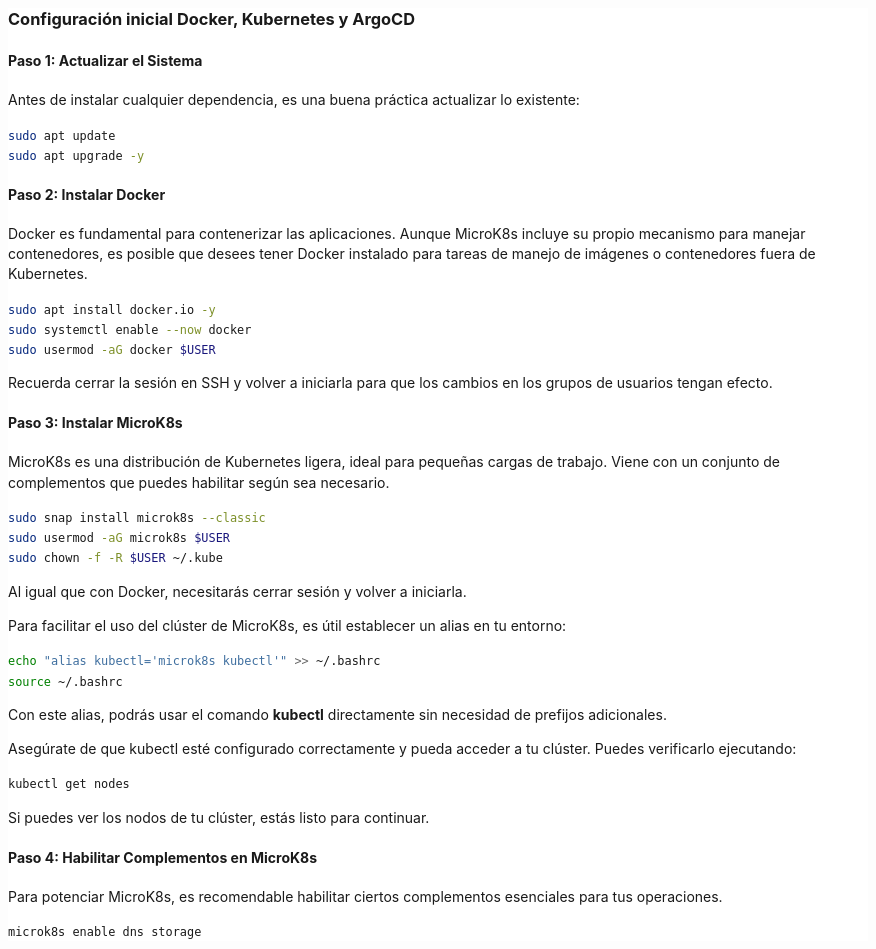 ### Configuración inicial Docker, Kubernetes y ArgoCD

#### Paso 1: Actualizar el Sistema
Antes de instalar cualquier dependencia, es una buena práctica actualizar lo existente:

```bash
sudo apt update
sudo apt upgrade -y
```

#### Paso 2: Instalar Docker
Docker es fundamental para contenerizar las aplicaciones. Aunque MicroK8s incluye su propio mecanismo para manejar contenedores, es posible que desees tener Docker instalado para tareas de manejo de imágenes o contenedores fuera de Kubernetes.

```bash
sudo apt install docker.io -y
sudo systemctl enable --now docker
sudo usermod -aG docker $USER
```
Recuerda cerrar la sesión en SSH y volver a iniciarla para que los cambios en los grupos de usuarios tengan efecto.

#### Paso 3: Instalar MicroK8s
MicroK8s es una distribución de Kubernetes ligera, ideal para pequeñas cargas de trabajo. Viene con un conjunto de complementos que puedes habilitar según sea necesario.

```bash
sudo snap install microk8s --classic
sudo usermod -aG microk8s $USER
sudo chown -f -R $USER ~/.kube
```
Al igual que con Docker, necesitarás cerrar sesión y volver a iniciarla.

Para facilitar el uso del clúster de MicroK8s, es útil establecer un alias en tu entorno:

```bash
echo "alias kubectl='microk8s kubectl'" >> ~/.bashrc
source ~/.bashrc
```
Con este alias, podrás usar el comando **kubectl** directamente sin necesidad de prefijos adicionales.

Asegúrate de que kubectl esté configurado correctamente y pueda acceder a tu clúster. Puedes verificarlo ejecutando:

```bash
kubectl get nodes
```

Si puedes ver los nodos de tu clúster, estás listo para continuar.

#### Paso 4: Habilitar Complementos en MicroK8s
Para potenciar MicroK8s, es recomendable habilitar ciertos complementos esenciales para tus operaciones.

```bash
microk8s enable dns storage
```

